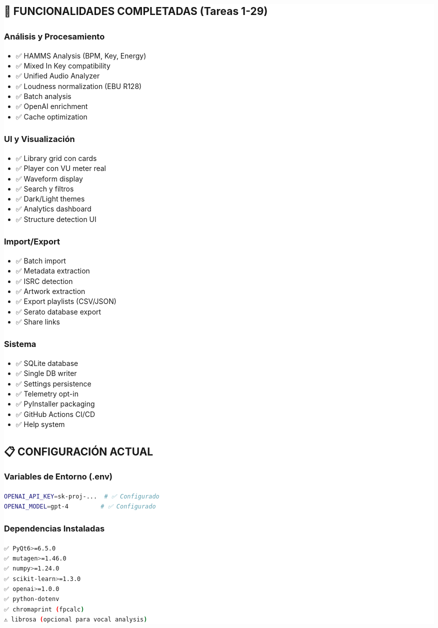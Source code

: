 ## 🚀 FUNCIONALIDADES COMPLETADAS (Tareas 1-29)

### Análisis y Procesamiento
- ✅ HAMMS Analysis (BPM, Key, Energy)
- ✅ Mixed In Key compatibility
- ✅ Unified Audio Analyzer
- ✅ Loudness normalization (EBU R128)
- ✅ Batch analysis
- ✅ OpenAI enrichment
- ✅ Cache optimization

### UI y Visualización
- ✅ Library grid con cards
- ✅ Player con VU meter real
- ✅ Waveform display
- ✅ Search y filtros
- ✅ Dark/Light themes
- ✅ Analytics dashboard
- ✅ Structure detection UI

### Import/Export
- ✅ Batch import
- ✅ Metadata extraction
- ✅ ISRC detection
- ✅ Artwork extraction
- ✅ Export playlists (CSV/JSON)
- ✅ Serato database export
- ✅ Share links

### Sistema
- ✅ SQLite database
- ✅ Single DB writer
- ✅ Settings persistence
- ✅ Telemetry opt-in
- ✅ PyInstaller packaging
- ✅ GitHub Actions CI/CD
- ✅ Help system

## 📋 CONFIGURACIÓN ACTUAL

### Variables de Entorno (.env)
```bash
OPENAI_API_KEY=sk-proj-...  # ✅ Configurado
OPENAI_MODEL=gpt-4         # ✅ Configurado
```

### Dependencias Instaladas
```bash
✅ PyQt6>=6.5.0
✅ mutagen>=1.46.0
✅ numpy>=1.24.0
✅ scikit-learn>=1.3.0
✅ openai>=1.0.0
✅ python-dotenv
✅ chromaprint (fpcalc)
⚠️ librosa (opcional para vocal analysis)
```
